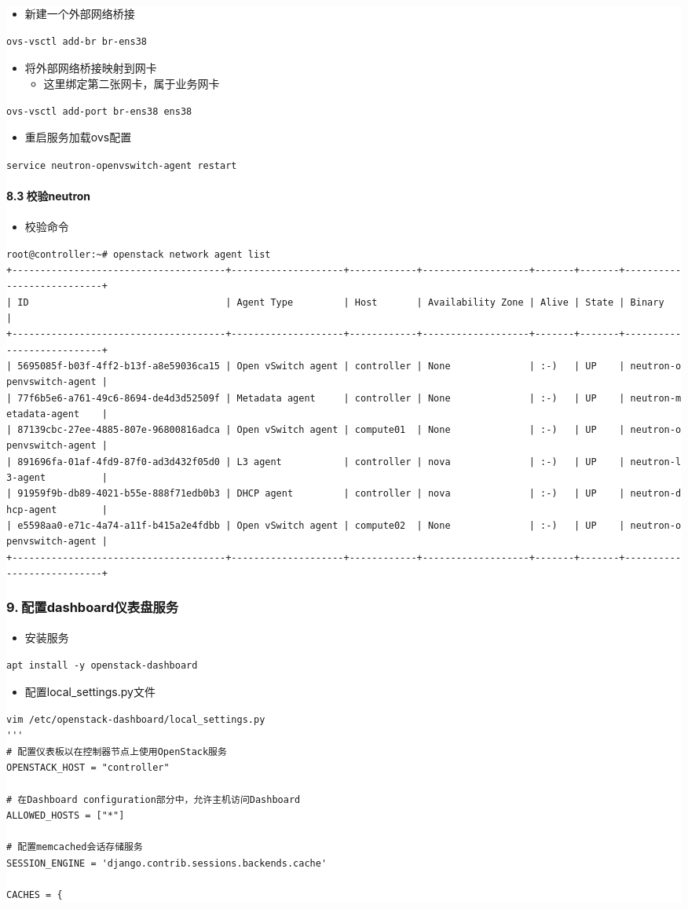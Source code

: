 * 新建一个外部网络桥接

```
ovs-vsctl add-br br-ens38
```

* 将外部网络桥接映射到网卡
  * 这里绑定第二张网卡，属于业务网卡

```
ovs-vsctl add-port br-ens38 ens38
```

* 重启服务加载ovs配置

```
service neutron-openvswitch-agent restart
```

#### 8.3 校验neutron

* 校验命令

```
root@controller:~# openstack network agent list
+--------------------------------------+--------------------+------------+-------------------+-------+-------+---------------------------+
| ID                                   | Agent Type         | Host       | Availability Zone | Alive | State | Binary                    |
+--------------------------------------+--------------------+------------+-------------------+-------+-------+---------------------------+
| 5695085f-b03f-4ff2-b13f-a8e59036ca15 | Open vSwitch agent | controller | None              | :-)   | UP    | neutron-openvswitch-agent |
| 77f6b5e6-a761-49c6-8694-de4d3d52509f | Metadata agent     | controller | None              | :-)   | UP    | neutron-metadata-agent    |
| 87139cbc-27ee-4885-807e-96800816adca | Open vSwitch agent | compute01  | None              | :-)   | UP    | neutron-openvswitch-agent |
| 891696fa-01af-4fd9-87f0-ad3d432f05d0 | L3 agent           | controller | nova              | :-)   | UP    | neutron-l3-agent          |
| 91959f9b-db89-4021-b55e-888f71edb0b3 | DHCP agent         | controller | nova              | :-)   | UP    | neutron-dhcp-agent        |
| e5598aa0-e71c-4a74-a11f-b415a2e4fdbb | Open vSwitch agent | compute02  | None              | :-)   | UP    | neutron-openvswitch-agent |
+--------------------------------------+--------------------+------------+-------------------+-------+-------+---------------------------+
```

### 9. 配置dashboard仪表盘服务

* 安装服务

```
apt install -y openstack-dashboard
```

* 配置local\_settings.py文件

```
vim /etc/openstack-dashboard/local_settings.py
'''
# 配置仪表板以在控制器节点上使用OpenStack服务
OPENSTACK_HOST = "controller"

# 在Dashboard configuration部分中，允许主机访问Dashboard
ALLOWED_HOSTS = ["*"]

# 配置memcached会话存储服务
SESSION_ENGINE = 'django.contrib.sessions.backends.cache'

CACHES = {
```